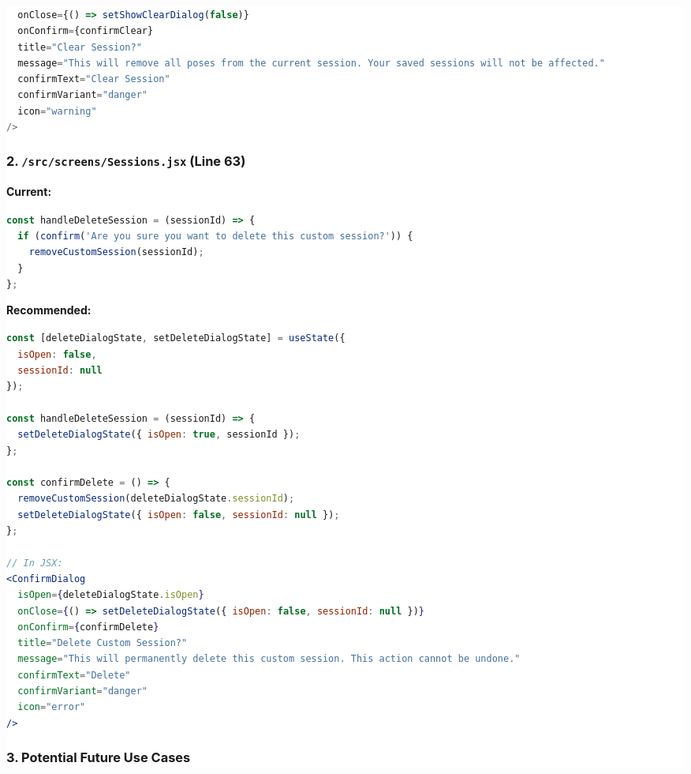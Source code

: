 ```jsx
  onClose={() => setShowClearDialog(false)}
  onConfirm={confirmClear}
  title="Clear Session?"
  message="This will remove all poses from the current session. Your saved sessions will not be affected."
  confirmText="Clear Session"
  confirmVariant="danger"
  icon="warning"
/>
```

### 2. `/src/screens/Sessions.jsx` (Line 63)

**Current:**
```jsx
const handleDeleteSession = (sessionId) => {
  if (confirm('Are you sure you want to delete this custom session?')) {
    removeCustomSession(sessionId);
  }
};
```

**Recommended:**
```jsx
const [deleteDialogState, setDeleteDialogState] = useState({
  isOpen: false,
  sessionId: null
});

const handleDeleteSession = (sessionId) => {
  setDeleteDialogState({ isOpen: true, sessionId });
};

const confirmDelete = () => {
  removeCustomSession(deleteDialogState.sessionId);
  setDeleteDialogState({ isOpen: false, sessionId: null });
};

// In JSX:
<ConfirmDialog
  isOpen={deleteDialogState.isOpen}
  onClose={() => setDeleteDialogState({ isOpen: false, sessionId: null })}
  onConfirm={confirmDelete}
  title="Delete Custom Session?"
  message="This will permanently delete this custom session. This action cannot be undone."
  confirmText="Delete"
  confirmVariant="danger"
  icon="error"
/>
```

### 3. Potential Future Use Cases
